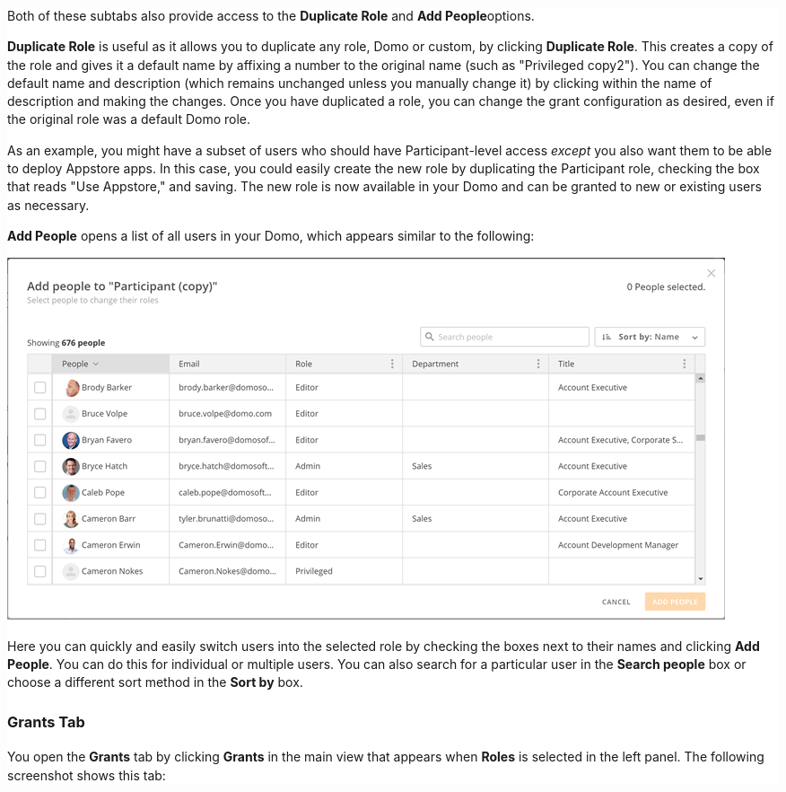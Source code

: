 
Both of these subtabs also provide access to the **Duplicate Role** and **Add People**options.


**Duplicate Role** is useful as it allows you to duplicate any role, Domo or custom, by clicking **Duplicate Role**. This creates a copy of the role and gives it a default name by affixing a number to the original name (such as "Privileged copy2"). You can change the default name and description (which remains unchanged unless you manually change it) by clicking within the name of description and making the changes. Once you have duplicated a role, you can change the grant configuration as desired, even if the original role was a default Domo role. 


As an example, you might have a subset of users who should have Participant-level access *except* you also want them to be able to deploy Appstore apps. In this case, you could easily create the new role by duplicating the Participant role, checking the box that reads "Use Appstore," and saving. The new role is now available in your Domo and can be granted to new or existing users as necessary. 


**Add People** opens a list of all users in your Domo, which appears similar to the following:


![role_management_add_people.png](role_management_add_people.png) 


Here you can quickly and easily switch users into the selected role by checking the boxes next to their names and clicking **Add People**. You can do this for individual or multiple users. You can also search for a particular user in the **Search people** box or choose a different sort method in the **Sort by** box. 


### Grants Tab


You open the **Grants** tab by clicking **Grants** in the main view that appears when **Roles** is selected in the left panel. The following screenshot shows this tab:

